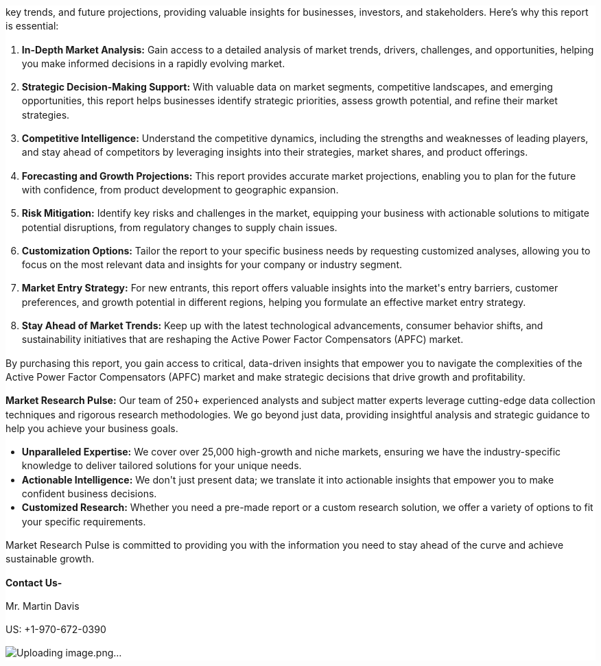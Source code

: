 key trends, and future projections, providing valuable insights for businesses, investors, and stakeholders. Here&rsquo;s why this report is essential:</p><ol><li><p><strong>In-Depth Market Analysis:</strong> Gain access to a detailed analysis of market trends, drivers, challenges, and opportunities, helping you make informed decisions in a rapidly evolving market.</p></li><li><p><strong>Strategic Decision-Making Support:</strong> With valuable data on market segments, competitive landscapes, and emerging opportunities, this report helps businesses identify strategic priorities, assess growth potential, and refine their market strategies.</p></li><li><p><strong>Competitive Intelligence:</strong> Understand the competitive dynamics, including the strengths and weaknesses of leading players, and stay ahead of competitors by leveraging insights into their strategies, market shares, and product offerings.</p></li><li><p><strong>Forecasting and Growth Projections:</strong> This report provides accurate market projections, enabling you to plan for the future with confidence, from product development to geographic expansion.</p></li><li><p><strong>Risk Mitigation:</strong> Identify key risks and challenges in the market, equipping your business with actionable solutions to mitigate potential disruptions, from regulatory changes to supply chain issues.</p></li><li><p><strong>Customization Options:</strong> Tailor the report to your specific business needs by requesting customized analyses, allowing you to focus on the most relevant data and insights for your company or industry segment.</p></li><li><p><strong>Market Entry Strategy:</strong> For new entrants, this report offers valuable insights into the market's entry barriers, customer preferences, and growth potential in different regions, helping you formulate an effective market entry strategy.</p></li><li><p><strong>Stay Ahead of Market Trends:</strong> Keep up with the latest technological advancements, consumer behavior shifts, and sustainability initiatives that are reshaping the Active Power Factor Compensators (APFC) market.</p></li></ol><p>By purchasing this report, you gain access to critical, data-driven insights that empower you to navigate the complexities of the Active Power Factor Compensators (APFC) market and make strategic decisions that drive growth and profitability.</p><p><strong>Market Research Pulse:</strong>&nbsp;Our team of 250+ experienced analysts and subject matter experts leverage cutting-edge data collection techniques and rigorous research methodologies. We go beyond just data, providing insightful analysis and strategic guidance to help you achieve your business goals.</p><ul><li><strong>Unparalleled Expertise:</strong>&nbsp;We cover over 25,000 high-growth and niche markets, ensuring we have the industry-specific knowledge to deliver tailored solutions for your unique needs.</li><li><strong>Actionable Intelligence:</strong>&nbsp;We don't just present data; we translate it into actionable insights that empower you to make confident business decisions.</li><li><strong>Customized Research:</strong>&nbsp;Whether you need a pre-made report or a custom research solution, we offer a variety of options to fit your specific requirements.</li></ul><p>Market Research Pulse is committed to providing you with the information you need to stay ahead of the curve and achieve sustainable growth.</p><p><strong>Contact Us-</strong></p><p>Mr. Martin Davis</p><p>US: +1-970-672-0390</p>
![Uploading image.png…]()
